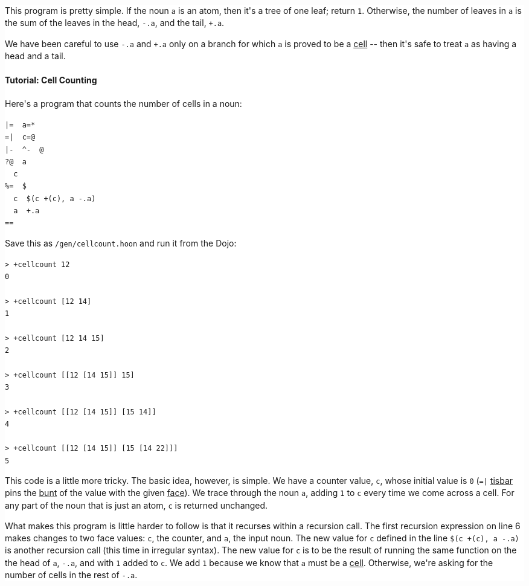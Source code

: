 This program is pretty simple. If the noun `a` is an atom, then it's a tree of one leaf; return `1`. Otherwise, the number of leaves in `a` is the sum of the leaves in the head, `-.a`, and the tail, `+.a`.

We have been careful to use `-.a` and `+.a` only on a branch for which `a` is proved to be a [cell](../../glossary/cell.md) -- then it's safe to treat `a` as having a head and a tail.

#### Tutorial: Cell Counting

Here's a program that counts the number of cells in a noun:

```hoon
|=  a=*
=|  c=@
|-  ^-  @
?@  a
  c
%=  $
  c  $(c +(c), a -.a)
  a  +.a
==
```

Save this as `/gen/cellcount.hoon` and run it from the Dojo:

```hoon
> +cellcount 12
0

> +cellcount [12 14]
1

> +cellcount [12 14 15]
2

> +cellcount [[12 [14 15]] 15]
3

> +cellcount [[12 [14 15]] [15 14]]
4

> +cellcount [[12 [14 15]] [15 [14 22]]]
5
```

This code is a little more tricky. The basic idea, however, is simple. We have a counter value, `c`, whose initial value is `0` (`=|` [tisbar](../../language/hoon/reference/rune/tis.md#tisbar) pins the [bunt](../../glossary/bunt.md) of the value with the given [face](../../glossary/face.md)). We trace through the noun `a`, adding `1` to `c` every time we come across a cell. For any part of the noun that is just an atom, `c` is returned unchanged.

What makes this program is little harder to follow is that it recurses within a recursion call. The first recursion expression on line 6 makes changes to two face values: `c`, the counter, and `a`, the input noun. The new value for `c` defined in the line `$(c +(c), a -.a)` is another recursion call (this time in irregular syntax). The new value for `c` is to be the result of running the same function on the the head of `a`, `-.a`, and with `1` added to `c`. We add `1` because we know that `a` must be a [cell](../../glossary/cell.md). Otherwise, we're asking for the number of cells in the rest of `-.a`.
